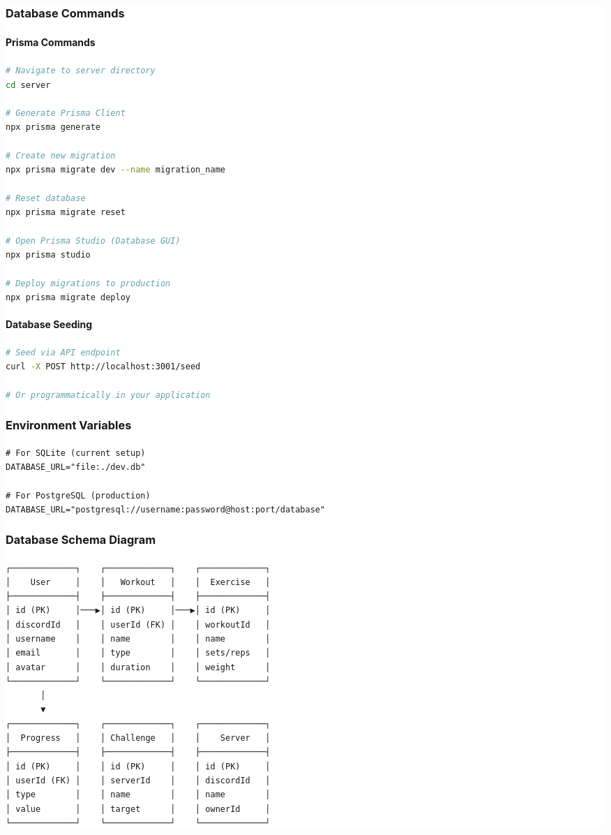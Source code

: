### **Database Commands**

#### **Prisma Commands**
```bash
# Navigate to server directory
cd server

# Generate Prisma Client
npx prisma generate

# Create new migration
npx prisma migrate dev --name migration_name

# Reset database
npx prisma migrate reset

# Open Prisma Studio (Database GUI)
npx prisma studio

# Deploy migrations to production
npx prisma migrate deploy
```

#### **Database Seeding**
```bash
# Seed via API endpoint
curl -X POST http://localhost:3001/seed

# Or programmatically in your application
```

### **Environment Variables**
```env
# For SQLite (current setup)
DATABASE_URL="file:./dev.db"

# For PostgreSQL (production)
DATABASE_URL="postgresql://username:password@host:port/database"
```

### **Database Schema Diagram**
```
┌─────────────┐    ┌─────────────┐    ┌─────────────┐
│    User     │    │   Workout   │    │  Exercise   │
├─────────────┤    ├─────────────┤    ├─────────────┤
│ id (PK)     │───▶│ id (PK)     │───▶│ id (PK)     │
│ discordId   │    │ userId (FK) │    │ workoutId   │
│ username    │    │ name        │    │ name        │
│ email       │    │ type        │    │ sets/reps   │
│ avatar      │    │ duration    │    │ weight      │
└─────────────┘    └─────────────┘    └─────────────┘
       │
       ▼
┌─────────────┐    ┌─────────────┐    ┌─────────────┐
│  Progress   │    │ Challenge   │    │    Server   │
├─────────────┤    ├─────────────┤    ├─────────────┤
│ id (PK)     │    │ id (PK)     │    │ id (PK)     │
│ userId (FK) │    │ serverId    │    │ discordId   │
│ type        │    │ name        │    │ name        │
│ value       │    │ target      │    │ ownerId     │
└─────────────┘    └─────────────┘    └─────────────┘
```
